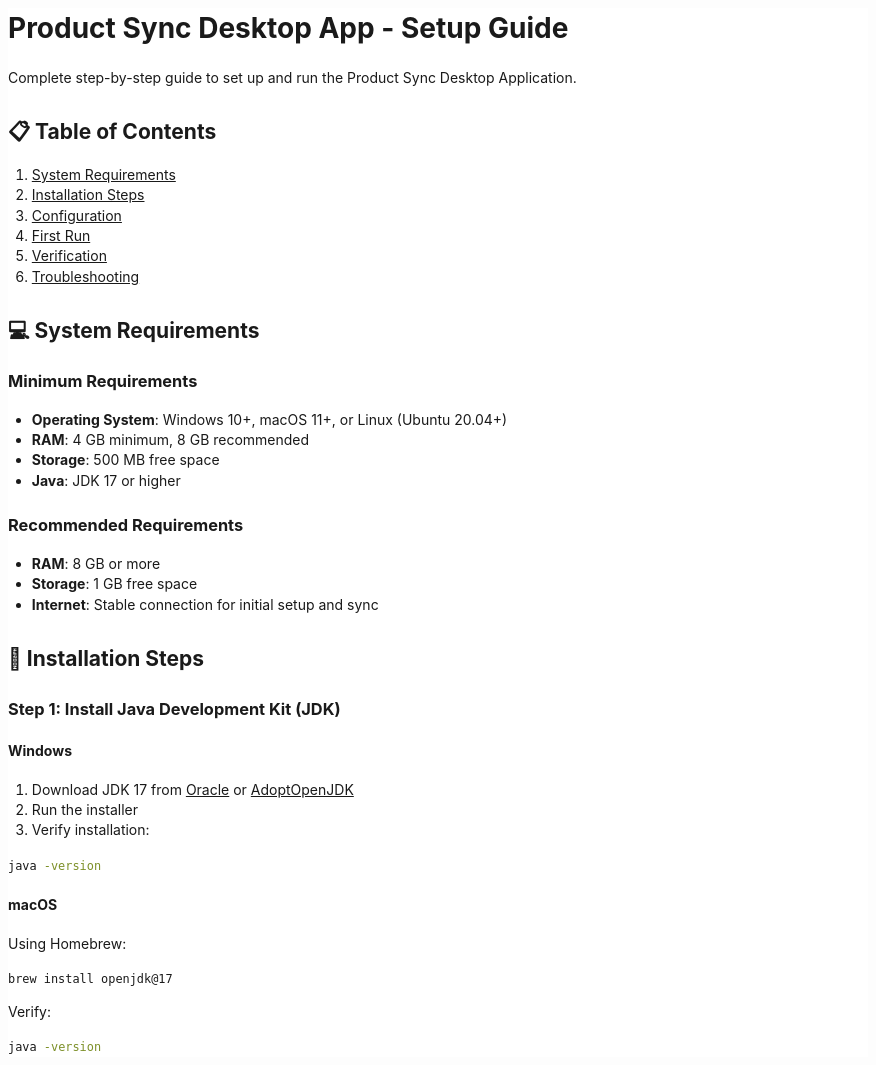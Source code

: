 # Product Sync Desktop App - Setup Guide

Complete step-by-step guide to set up and run the Product Sync Desktop Application.

## 📋 Table of Contents

1. [System Requirements](#system-requirements)
2. [Installation Steps](#installation-steps)
3. [Configuration](#configuration)
4. [First Run](#first-run)
5. [Verification](#verification)
6. [Troubleshooting](#troubleshooting)

## 💻 System Requirements

### Minimum Requirements

- **Operating System**: Windows 10+, macOS 11+, or Linux (Ubuntu 20.04+)
- **RAM**: 4 GB minimum, 8 GB recommended
- **Storage**: 500 MB free space
- **Java**: JDK 17 or higher

### Recommended Requirements

- **RAM**: 8 GB or more
- **Storage**: 1 GB free space
- **Internet**: Stable connection for initial setup and sync

## 🔧 Installation Steps

### Step 1: Install Java Development Kit (JDK)

#### Windows

1. Download JDK 17 from [Oracle](https://www.oracle.com/java/technologies/downloads/) or [AdoptOpenJDK](https://adoptium.net/)
2. Run the installer
3. Verify installation:
```cmd
java -version
```

#### macOS

Using Homebrew:
```bash
brew install openjdk@17
```

Verify:
```bash
java -version
```
